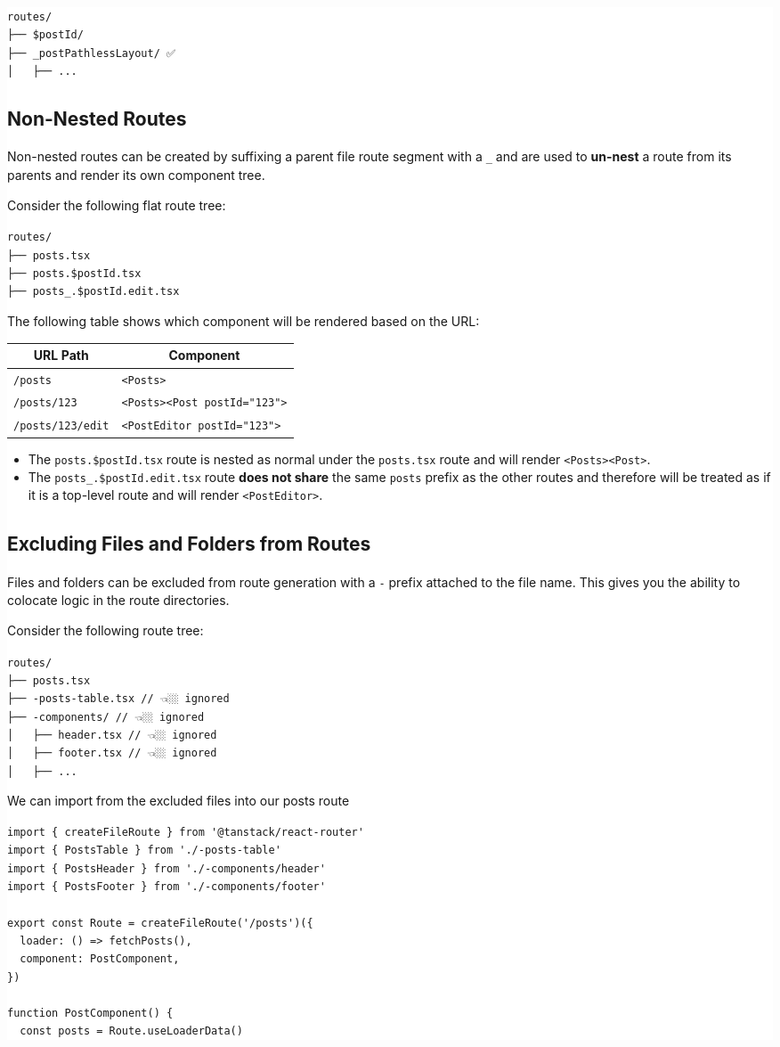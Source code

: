 ```
routes/
├── $postId/
├── _postPathlessLayout/ ✅
│   ├── ...
```

## Non-Nested Routes

Non-nested routes can be created by suffixing a parent file route segment with a `_` and are used to **un-nest** a route from its parents and render its own component tree.

Consider the following flat route tree:

```
routes/
├── posts.tsx
├── posts.$postId.tsx
├── posts_.$postId.edit.tsx
```

The following table shows which component will be rendered based on the URL:

| URL Path          | Component                    |
| ----------------- | ---------------------------- |
| `/posts`          | `<Posts>`                    |
| `/posts/123`      | `<Posts><Post postId="123">` |
| `/posts/123/edit` | `<PostEditor postId="123">`  |

- The `posts.$postId.tsx` route is nested as normal under the `posts.tsx` route and will render `<Posts><Post>`.
- The `posts_.$postId.edit.tsx` route **does not share** the same `posts` prefix as the other routes and therefore will be treated as if it is a top-level route and will render `<PostEditor>`.

## Excluding Files and Folders from Routes

Files and folders can be excluded from route generation with a `-` prefix attached to the file name. This gives you the ability to colocate logic in the route directories.

Consider the following route tree:

```
routes/
├── posts.tsx
├── -posts-table.tsx // 👈🏼 ignored
├── -components/ // 👈🏼 ignored
│   ├── header.tsx // 👈🏼 ignored
│   ├── footer.tsx // 👈🏼 ignored
│   ├── ...
```

We can import from the excluded files into our posts route

```tsx
import { createFileRoute } from '@tanstack/react-router'
import { PostsTable } from './-posts-table'
import { PostsHeader } from './-components/header'
import { PostsFooter } from './-components/footer'

export const Route = createFileRoute('/posts')({
  loader: () => fetchPosts(),
  component: PostComponent,
})

function PostComponent() {
  const posts = Route.useLoaderData()

```